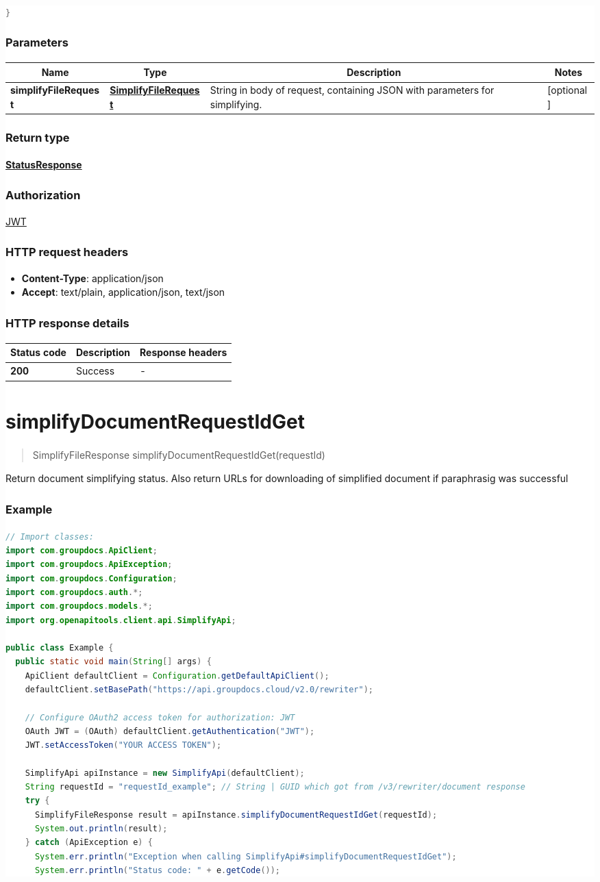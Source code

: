 ```java
}
```

### Parameters

| Name | Type | Description  | Notes |
|------------- | ------------- | ------------- | -------------|
| **simplifyFileRequest** | [**SimplifyFileRequest**](SimplifyFileRequest.md)| String in body of request, containing JSON with parameters for simplifying. | [optional] |

### Return type

[**StatusResponse**](StatusResponse.md)

### Authorization

[JWT](../README.md#JWT)

### HTTP request headers

 - **Content-Type**: application/json
 - **Accept**: text/plain, application/json, text/json

### HTTP response details
| Status code | Description | Response headers |
|-------------|-------------|------------------|
| **200** | Success |  -  |

<a id="simplifyDocumentRequestIdGet"></a>
# **simplifyDocumentRequestIdGet**
> SimplifyFileResponse simplifyDocumentRequestIdGet(requestId)

Return document simplifying status.  Also return URLs for downloading of simplified document if paraphrasig was successful

### Example
```java
// Import classes:
import com.groupdocs.ApiClient;
import com.groupdocs.ApiException;
import com.groupdocs.Configuration;
import com.groupdocs.auth.*;
import com.groupdocs.models.*;
import org.openapitools.client.api.SimplifyApi;

public class Example {
  public static void main(String[] args) {
    ApiClient defaultClient = Configuration.getDefaultApiClient();
    defaultClient.setBasePath("https://api.groupdocs.cloud/v2.0/rewriter");
    
    // Configure OAuth2 access token for authorization: JWT
    OAuth JWT = (OAuth) defaultClient.getAuthentication("JWT");
    JWT.setAccessToken("YOUR ACCESS TOKEN");

    SimplifyApi apiInstance = new SimplifyApi(defaultClient);
    String requestId = "requestId_example"; // String | GUID which got from /v3/rewriter/document response
    try {
      SimplifyFileResponse result = apiInstance.simplifyDocumentRequestIdGet(requestId);
      System.out.println(result);
    } catch (ApiException e) {
      System.err.println("Exception when calling SimplifyApi#simplifyDocumentRequestIdGet");
      System.err.println("Status code: " + e.getCode());
```